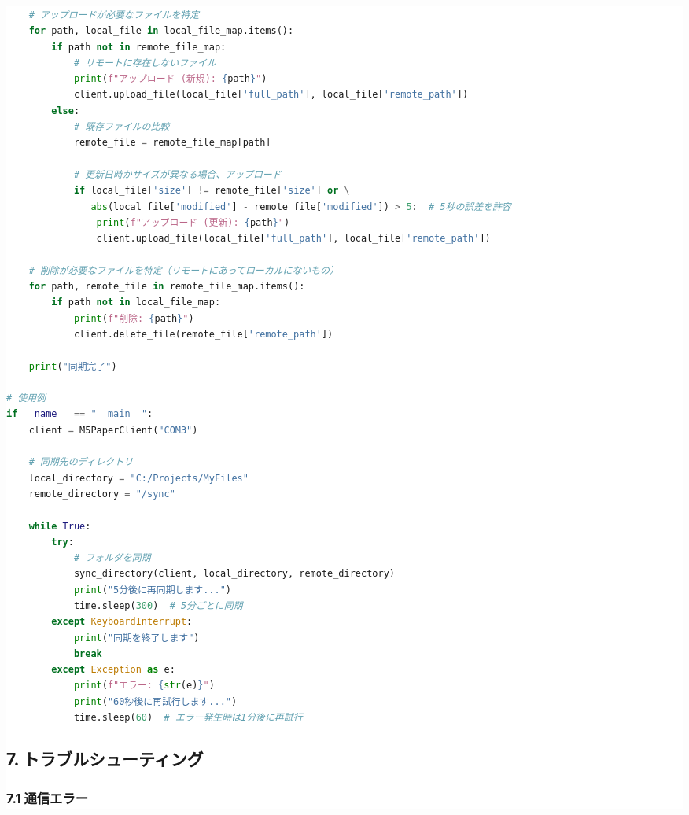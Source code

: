 ```python
    # アップロードが必要なファイルを特定
    for path, local_file in local_file_map.items():
        if path not in remote_file_map:
            # リモートに存在しないファイル
            print(f"アップロード (新規): {path}")
            client.upload_file(local_file['full_path'], local_file['remote_path'])
        else:
            # 既存ファイルの比較
            remote_file = remote_file_map[path]
            
            # 更新日時かサイズが異なる場合、アップロード
            if local_file['size'] != remote_file['size'] or \
               abs(local_file['modified'] - remote_file['modified']) > 5:  # 5秒の誤差を許容
                print(f"アップロード (更新): {path}")
                client.upload_file(local_file['full_path'], local_file['remote_path'])
    
    # 削除が必要なファイルを特定（リモートにあってローカルにないもの）
    for path, remote_file in remote_file_map.items():
        if path not in local_file_map:
            print(f"削除: {path}")
            client.delete_file(remote_file['remote_path'])
    
    print("同期完了")

# 使用例
if __name__ == "__main__":
    client = M5PaperClient("COM3")
    
    # 同期先のディレクトリ
    local_directory = "C:/Projects/MyFiles"
    remote_directory = "/sync"
    
    while True:
        try:
            # フォルダを同期
            sync_directory(client, local_directory, remote_directory)
            print("5分後に再同期します...")
            time.sleep(300)  # 5分ごとに同期
        except KeyboardInterrupt:
            print("同期を終了します")
            break
        except Exception as e:
            print(f"エラー: {str(e)}")
            print("60秒後に再試行します...")
            time.sleep(60)  # エラー発生時は1分後に再試行
```

## 7. トラブルシューティング

### 7.1 通信エラー

